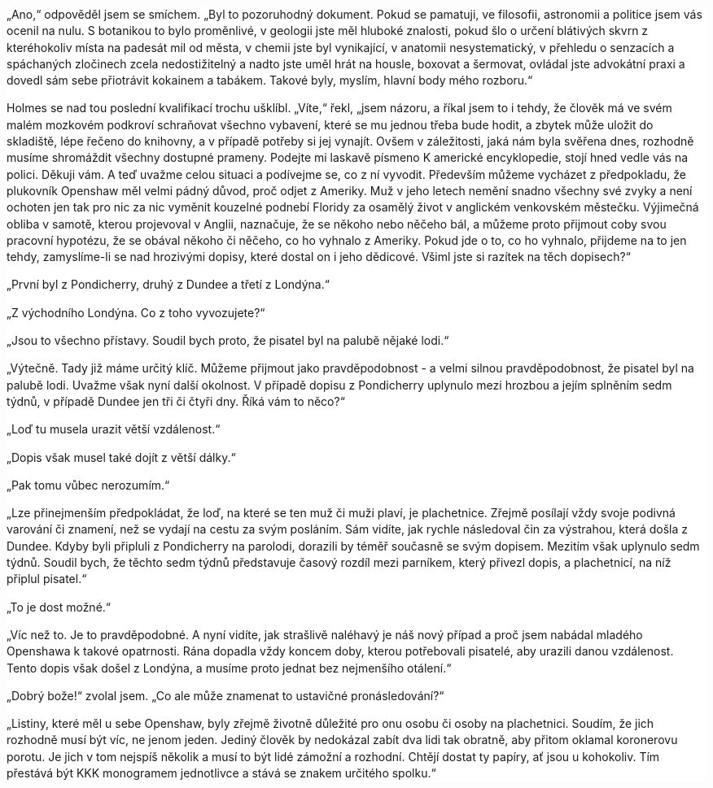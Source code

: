 „Ano,“ odpověděl jsem se smíchem. „Byl to pozoruhodný dokument. Pokud se pamatuji, ve filosofii, astronomii a politice jsem vás ocenil na nulu. S botanikou to bylo proměnlivé, v geologii jste měl hluboké znalosti, pokud šlo o určení blátivých skvrn z kteréhokoliv místa na padesát mil od města, v chemii jste byl vynikající, v anatomii nesystematický, v přehledu o senzacích a spáchaných zločinech zcela nedostižitelný a nadto jste uměl hrát na housle, boxovat a šermovat, ovládal jste advokátní praxi a dovedl sám sebe přiotrávit kokainem a tabákem. Takové byly, myslím, hlavní body mého rozboru.“

Holmes se nad tou poslední kvalifikací trochu ušklíbl. „Víte,“ řekl, „jsem názoru, a říkal jsem to i tehdy, že člověk má ve svém malém mozkovém podkroví schraňovat všechno vybavení, které se mu jednou třeba bude hodit, a zbytek může uložit do skladiště, lépe řečeno do knihovny, a v případě potřeby si jej vynajít. Ovšem v záležitosti, jaká nám byla svěřena dnes, rozhodně musíme shromáždit všechny dostupné prameny. Podejte mi laskavě písmeno K americké encyklopedie, stojí hned vedle vás na polici. Děkuji vám. A teď uvažme celou situaci a podívejme se, co z ní vyvodit. Především můžeme vycházet z předpokladu, že plukovník Openshaw měl velmi pádný důvod, proč odjet z Ameriky. Muž v jeho letech nemění snadno všechny své zvyky a není ochoten jen tak pro nic za nic vyměnit kouzelné podnebí Floridy za osamělý život v anglickém venkovském městečku. Výjimečná obliba v samotě, kterou projevoval v Anglii, naznačuje, že se někoho nebo něčeho bál, a můžeme proto přijmout coby svou pracovní hypotézu, že se obával někoho či něčeho, co ho vyhnalo z Ameriky. Pokud jde o to, co ho vyhnalo, přijdeme na to jen tehdy, zamyslíme-li se nad hrozivými dopisy, které dostal on i jeho dědicové. Všiml jste si razítek na těch dopisech?“

„První byl z Pondicherry, druhý z Dundee a třetí z Londýna.“

„Z východního Londýna. Co z toho vyvozujete?“

„Jsou to všechno přístavy. Soudil bych proto, že pisatel byl na palubě nějaké lodi.“

„Výtečně. Tady již máme určitý klíč. Můžeme přijmout jako pravděpodobnost - a velmi silnou pravděpodobnost, že pisatel byl na palubě lodi. Uvažme však nyní další okolnost. V případě dopisu z Pondicherry uplynulo mezi hrozbou a jejím splněním sedm týdnů, v případě Dundee jen tři či čtyři dny. Říká vám to něco?“

„Loď tu musela urazit větší vzdálenost.“

„Dopis však musel také dojít z větší dálky.“

„Pak tomu vůbec nerozumím.“

„Lze přinejmenším předpokládat, že loď, na které se ten muž či muži plaví, je plachetnice. Zřejmě posílají vždy svoje podivná varování či znamení, než se vydají na cestu za svým posláním. Sám vidíte, jak rychle následoval čin za výstrahou, která došla z Dundee. Kdyby byli připluli z Pondicherry na parolodi, dorazili by téměř současně se svým dopisem. Mezitím však uplynulo sedm týdnů. Soudil bych, že těchto sedm týdnů představuje časový rozdíl mezi parníkem, který přivezl dopis, a plachetnicí, na níž připlul pisatel.“

„To je dost možné.“

„Víc než to. Je to pravděpodobné. A nyní vidíte, jak strašlivě naléhavý je náš nový případ a proč jsem nabádal mladého Openshawa k takové opatrnosti. Rána dopadla vždy koncem doby, kterou potřebovali pisatelé, aby urazili danou vzdálenost. Tento dopis však došel z Londýna, a musíme proto jednat bez nejmenšího otálení.“

„Dobrý bože!“ zvolal jsem. „Co ale může znamenat to ustavičné pronásledování?“

„Listiny, které měl u sebe Openshaw, byly zřejmě životně důležité pro onu osobu či osoby na plachetnici. Soudím, že jich rozhodně musí být víc, ne jenom jeden. Jediný člověk by nedokázal zabít dva lidi tak obratně, aby přitom oklamal koronerovu porotu. Je jich v tom nejspíš několik a musí to být lidé zámožní a rozhodní. Chtějí dostat ty papíry, ať jsou u kohokoliv. Tím přestává být KKK monogramem jednotlivce a stává se znakem určitého spolku.“
